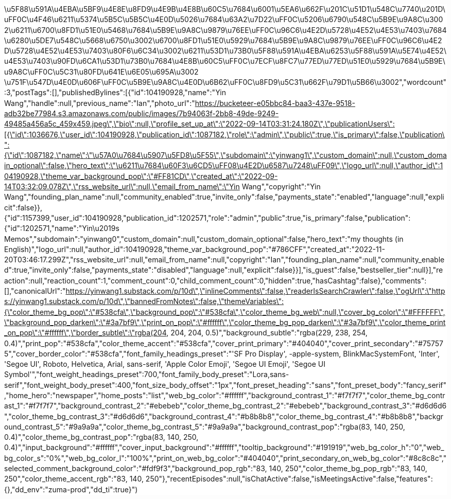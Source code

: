 \u5F88\u591A\u4EBA\u5BF9\u4E8E\u8FD9\u4E9B\u4E8B\u60C5\u7684\u6001\u5EA6\u662F\u201C\u51D1\u548C\u7740\u201D\uFF0C\u4F46\u6211\u5374\u5B5C\u5B5C\u4E0D\u5026\u7684\u63A2\u7D22\uFF0C\u5206\u6790\u548C\u5B9E\u9A8C\u3002\u6211\u6700\u8FD1\u51E0\u5468\u7684\u5B9E\u9A8C\u9879\u76EE\uFF0C\u96C6\u4E2D\u5728\u4E52\u4E53\u7403\u7684\u6280\u5DE7\u548C\u5668\u6750\u3002\u6700\u8FD1\u51E0\u5929\u7684\u5B9E\u9A8C\u9879\u76EE\uFF0C\u96C6\u4E2D\u5728\u4E52\u4E53\u7403\u80F6\u6C34\u3002\u6211\u53D1\u73B0\u5F88\u591A\u4EBA\u6253\u5F88\u591A\u5E74\u4E52\u4E53\u7403\u90FD\u6CA1\u53D1\u73B0\u7684\u4E8B\u60C5\uFF0C\u7ECF\u8FC7\u77ED\u77ED\u51E0\u5929\u7684\u5B9E\u9A8C\uFF0C\u5C31\u80FD\u641E\u6E05\u695A\u3002 \u751F\u547D\u4E0D\u606F\uFF0C\u5B9E\u9A8C\u4E0D\u6B62\uFF0C\u8FD9\u5C31\u662F\u79D1\u5B66\u3002\",\"wordcount\":3,\"postTags\":[],\"publishedBylines\":[{\"id\":104190928,\"name\":\"Yin Wang\",\"handle\":null,\"previous_name\":\"Ian\",\"photo_url\":\"https://bucketeer-e05bbc84-baa3-437e-9518-adb32be77984.s3.amazonaws.com/public/images/7b94063f-2bb8-49de-9249-49485a456a5c_459x459.jpeg\",\"bio\":null,\"profile_set_up_at\":\"2022-09-14T03:31:24.180Z\",\"publicationUsers\":[{\"id\":1036676,\"user_id\":104190928,\"publication_id\":1087182,\"role\":\"admin\",\"public\":true,\"is_primary\":false,\"publication\":{\"id\":1087182,\"name\":\"\u57A0\u7684\u5907\u5FD8\u5F55\",\"subdomain\":\"yinwang1\",\"custom_domain\":null,\"custom_domain_optional\":false,\"hero_text\":\"\u6211\u7684\u60F3\u6CD5\uFF08\u4E2D\u6587\u7248\uFF09\",\"logo_url\":null,\"author_id\":104190928,\"theme_var_background_pop\":\"#FF81CD\",\"created_at\":\"2022-09-14T03:32:09.078Z\",\"rss_website_url\":null,\"email_from_name\":\"Yin Wang\",\"copyright\":\"Yin Wang\",\"founding_plan_name\":null,\"community_enabled\":true,\"invite_only\":false,\"payments_state\":\"enabled\",\"language\":null,\"explicit\":false}},{\"id\":1157399,\"user_id\":104190928,\"publication_id\":1202571,\"role\":\"admin\",\"public\":true,\"is_primary\":false,\"publication\":{\"id\":1202571,\"name\":\"Yin\u2019s Memos\",\"subdomain\":\"yinwang0\",\"custom_domain\":null,\"custom_domain_optional\":false,\"hero_text\":\"my thoughts (in English)\",\"logo_url\":null,\"author_id\":104190928,\"theme_var_background_pop\":\"#786CFF\",\"created_at\":\"2022-11-20T03:46:17.299Z\",\"rss_website_url\":null,\"email_from_name\":null,\"copyright\":\"Ian\",\"founding_plan_name\":null,\"community_enabled\":true,\"invite_only\":false,\"payments_state\":\"disabled\",\"language\":null,\"explicit\":false}}],\"is_guest\":false,\"bestseller_tier\":null}],\"reaction\":null,\"reaction_count\":1,\"comment_count\":0,\"child_comment_count\":0,\"hidden\":true,\"hasCashtag\":false},\"comments\":[],\"canonicalUrl\":\"https://yinwang1.substack.com/p/10d\",\"inlineComments\":false,\"readerIsSearchCrawler\":false,\"ogUrl\":\"https://yinwang1.substack.com/p/10d\",\"bannedFromNotes\":false,\"themeVariables\":{\"color_theme_bg_pop\":\"#538cfa\",\"background_pop\":\"#538cfa\",\"color_theme_bg_web\":null,\"cover_bg_color\":\"#FFFFFF\",\"background_pop_darken\":\"#3a7bf9\",\"print_on_pop\":\"#ffffff\",\"color_theme_bg_pop_darken\":\"#3a7bf9\",\"color_theme_print_on_pop\":\"#ffffff\",\"border_subtle\":\"rgba(204, 204, 204, 0.5)\",\"background_subtle\":\"rgba(229, 238, 254, 0.4)\",\"print_pop\":\"#538cfa\",\"color_theme_accent\":\"#538cfa\",\"cover_print_primary\":\"#404040\",\"cover_print_secondary\":\"#757575\",\"cover_border_color\":\"#538cfa\",\"font_family_headings_preset\":\"'SF Pro Display', -apple-system, BlinkMacSystemFont, 'Inter', 'Segoe UI', Roboto, Helvetica, Arial, sans-serif, 'Apple Color Emoji', 'Segoe UI Emoji', 'Segoe UI Symbol'\",\"font_weight_headings_preset\":700,\"font_family_body_preset\":\"Lora,sans-serif\",\"font_weight_body_preset\":400,\"font_size_body_offset\":\"1px\",\"font_preset_heading\":\"sans\",\"font_preset_body\":\"fancy_serif\",\"home_hero\":\"newspaper\",\"home_posts\":\"list\",\"web_bg_color\":\"#ffffff\",\"background_contrast_1\":\"#f7f7f7\",\"color_theme_bg_contrast_1\":\"#f7f7f7\",\"background_contrast_2\":\"#ebebeb\",\"color_theme_bg_contrast_2\":\"#ebebeb\",\"background_contrast_3\":\"#d6d6d6\",\"color_theme_bg_contrast_3\":\"#d6d6d6\",\"background_contrast_4\":\"#b8b8b8\",\"color_theme_bg_contrast_4\":\"#b8b8b8\",\"background_contrast_5\":\"#9a9a9a\",\"color_theme_bg_contrast_5\":\"#9a9a9a\",\"background_contrast_pop\":\"rgba(83, 140, 250, 0.4)\",\"color_theme_bg_contrast_pop\":\"rgba(83, 140, 250, 0.4)\",\"input_background\":\"#ffffff\",\"cover_input_background\":\"#ffffff\",\"tooltip_background\":\"#191919\",\"web_bg_color_h\":\"0\",\"web_bg_color_s\":\"0%\",\"web_bg_color_l\":\"100%\",\"print_on_web_bg_color\":\"#404040\",\"print_secondary_on_web_bg_color\":\"#8c8c8c\",\"selected_comment_background_color\":\"#fdf9f3\",\"background_pop_rgb\":\"83, 140, 250\",\"color_theme_bg_pop_rgb\":\"83, 140, 250\",\"color_theme_accent_rgb\":\"83, 140, 250\"},\"recentEpisodes\":null,\"isChatActive\":false,\"isMeetingsActive\":false,\"features\":{},\"dd_env\":\"zuma-prod\",\"dd_ti\":true}")</script> <script>window._analyticsConfig = JSON.parse("{\"properties\":{\"subdomain\":\"yinwang1\",\"publication_id\":1087182,\"has_plans\":true,\"pub_community_enabled\":true,\"is_subscribed\":false,\"is_free_subscribed\":false,\"is_author\":false,\"is_contributor\":false,\"is_admin\":false,\"is_founding\":false},\"adwordsAccountId\":\"AW-316245675\",\"adwordsEventSendTo\":\"Tf76CKqcyL4DEKuN5pYB\"}")</script> <script>(function (h, o, u, n, d) { h = h[d] = h[d] || { q: [], onReady: function (c) { h.q.push(c) } } d = o.createElement(u); d.async = 1; d.src = n n = o.getElementsByTagName(u)[0]; n.parentNode.insertBefore(d, n) })(window, document, 'script', 'https://www.datadoghq-browser-agent.com/datadog-rum-v4.js', 'DD_RUM') DD_RUM.onReady(function () { DD_RUM.init({ clientToken: 'puba71073f072643721169b68f352438710', applicationId:
